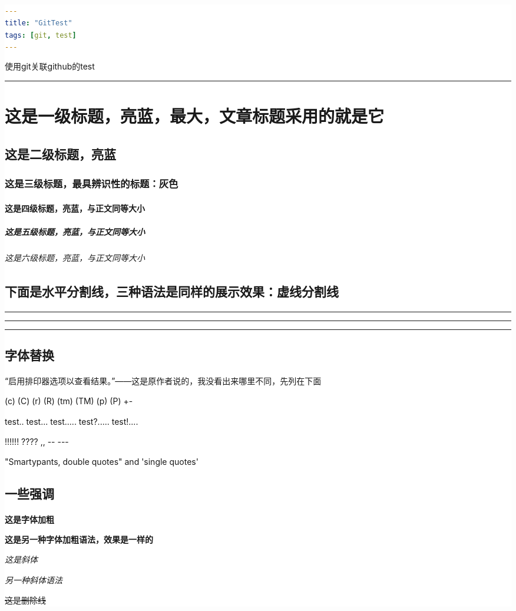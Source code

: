 ```yaml
---
title: "GitTest"
tags: [git, test]
---
```


使用git关联github的test

---

# 这是一级标题，亮蓝，最大，文章标题采用的就是它
## 这是二级标题，亮蓝
### 这是三级标题，最具辨识性的标题：灰色
#### 这是四级标题，亮蓝，与正文同等大小
##### 这是五级标题，亮蓝，与正文同等大小
###### 这是六级标题，亮蓝，与正文同等大小


## 下面是水平分割线，三种语法是同样的展示效果：虚线分割线

___

---

***


## 字体替换

“启用排印器选项以查看结果。”——这是原作者说的，我没看出来哪里不同，先列在下面

(c) (C) (r) (R) (tm) (TM) (p) (P) +-

test.. test... test..... test?..... test!....

!!!!!! ???? ,,  -- ---

"Smartypants, double quotes" and 'single quotes'


## 一些强调

**这是字体加粗**

__这是另一种字体加粗语法，效果是一样的__

*这是斜体*

_另一种斜体语法_

~~这是删除线~~


[id]: https://octodex.github.com/images/dojocat.jpg  "The Dojocat"
[^first]: Footnote **can have markup**
[^second]: Footnote text.